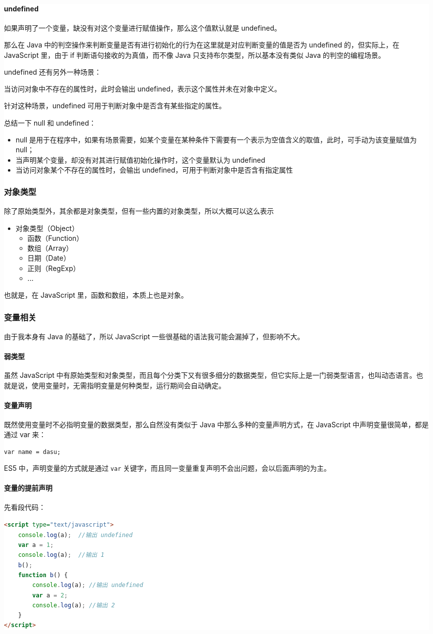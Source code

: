 #### undefined

如果声明了一个变量，缺没有对这个变量进行赋值操作，那么这个值默认就是 undefined。

那么在 Java 中的判空操作来判断变量是否有进行初始化的行为在这里就是对应判断变量的值是否为 undefined 的，但实际上，在 JavaScript 里，由于 if 判断语句接收的为真值，而不像 Java 只支持布尔类型，所以基本没有类似 Java 的判空的编程场景。

undefined 还有另外一种场景：

当访问对象中不存在的属性时，此时会输出 undefined，表示这个属性并未在对象中定义。

针对这种场景，undefined 可用于判断对象中是否含有某些指定的属性。

总结一下 null 和 undefined：

- null 是用于在程序中，如果有场景需要，如某个变量在某种条件下需要有一个表示为空值含义的取值，此时，可手动为该变量赋值为 null；
- 当声明某个变量，却没有对其进行赋值初始化操作时，这个变量默认为 undefined
- 当访问对象某个不存在的属性时，会输出 undefined，可用于判断对象中是否含有指定属性

### 对象类型

除了原始类型外，其余都是对象类型，但有一些内置的对象类型，所以大概可以这么表示

- 对象类型（Object）
  - 函数（Function）
  - 数组（Array）
  - 日期（Date）
  - 正则（RegExp）
  - ...

也就是，在 JavaScript 里，函数和数组，本质上也是对象。

### 变量相关

 由于我本身有 Java 的基础了，所以 JavaScript 一些很基础的语法我可能会漏掉了，但影响不大。

#### 弱类型

虽然 JavaScript 中有原始类型和对象类型，而且每个分类下又有很多细分的数据类型，但它实际上是一门弱类型语言，也叫动态语言。也就是说，使用变量时，无需指明变量是何种类型，运行期间会自动确定。

#### 变量声明

既然使用变量时不必指明变量的数据类型，那么自然没有类似于 Java 中那么多种的变量声明方式，在 JavaScript 中声明变量很简单，都是通过 var 来：

```
var name = dasu;
```

ES5 中，声明变量的方式就是通过 `var` 关键字，而且同一变量重复声明不会出问题，会以后面声明的为主。

#### 变量的提前声明

先看段代码：

```html
<script type="text/javascript">
    console.log(a);  //输出 undefined
    var a = 1;
    console.log(a);  //输出 1
    b();
    function b() {
        console.log(a); //输出 undefined
        var a = 2;
        console.log(a); //输出 2
    }   
</script>
```
